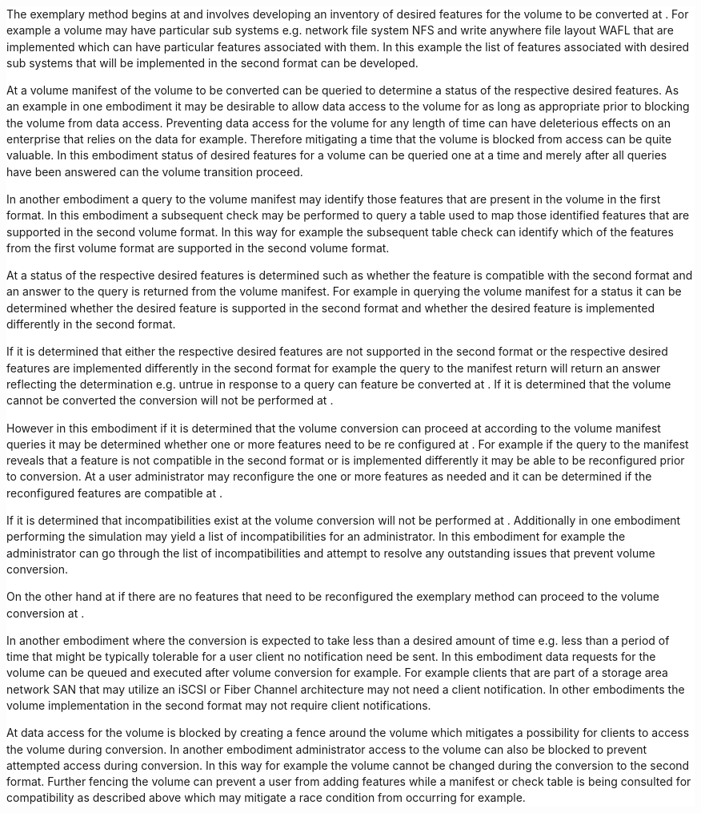 The exemplary method begins at and involves developing an inventory of desired features for the volume to be converted at . For example a volume may have particular sub systems e.g. network file system NFS and write anywhere file layout WAFL that are implemented which can have particular features associated with them. In this example the list of features associated with desired sub systems that will be implemented in the second format can be developed.

At a volume manifest of the volume to be converted can be queried to determine a status of the respective desired features. As an example in one embodiment it may be desirable to allow data access to the volume for as long as appropriate prior to blocking the volume from data access. Preventing data access for the volume for any length of time can have deleterious effects on an enterprise that relies on the data for example. Therefore mitigating a time that the volume is blocked from access can be quite valuable. In this embodiment status of desired features for a volume can be queried one at a time and merely after all queries have been answered can the volume transition proceed.

In another embodiment a query to the volume manifest may identify those features that are present in the volume in the first format. In this embodiment a subsequent check may be performed to query a table used to map those identified features that are supported in the second volume format. In this way for example the subsequent table check can identify which of the features from the first volume format are supported in the second volume format.

At a status of the respective desired features is determined such as whether the feature is compatible with the second format and an answer to the query is returned from the volume manifest. For example in querying the volume manifest for a status it can be determined whether the desired feature is supported in the second format and whether the desired feature is implemented differently in the second format.

If it is determined that either the respective desired features are not supported in the second format or the respective desired features are implemented differently in the second format for example the query to the manifest return will return an answer reflecting the determination e.g. untrue in response to a query can feature be converted at . If it is determined that the volume cannot be converted the conversion will not be performed at .

However in this embodiment if it is determined that the volume conversion can proceed at according to the volume manifest queries it may be determined whether one or more features need to be re configured at . For example if the query to the manifest reveals that a feature is not compatible in the second format or is implemented differently it may be able to be reconfigured prior to conversion. At a user administrator may reconfigure the one or more features as needed and it can be determined if the reconfigured features are compatible at .

If it is determined that incompatibilities exist at the volume conversion will not be performed at . Additionally in one embodiment performing the simulation may yield a list of incompatibilities for an administrator. In this embodiment for example the administrator can go through the list of incompatibilities and attempt to resolve any outstanding issues that prevent volume conversion.

On the other hand at if there are no features that need to be reconfigured the exemplary method can proceed to the volume conversion at .

In another embodiment where the conversion is expected to take less than a desired amount of time e.g. less than a period of time that might be typically tolerable for a user client no notification need be sent. In this embodiment data requests for the volume can be queued and executed after volume conversion for example. For example clients that are part of a storage area network SAN that may utilize an iSCSI or Fiber Channel architecture may not need a client notification. In other embodiments the volume implementation in the second format may not require client notifications.

At data access for the volume is blocked by creating a fence around the volume which mitigates a possibility for clients to access the volume during conversion. In another embodiment administrator access to the volume can also be blocked to prevent attempted access during conversion. In this way for example the volume cannot be changed during the conversion to the second format. Further fencing the volume can prevent a user from adding features while a manifest or check table is being consulted for compatibility as described above which may mitigate a race condition from occurring for example.
